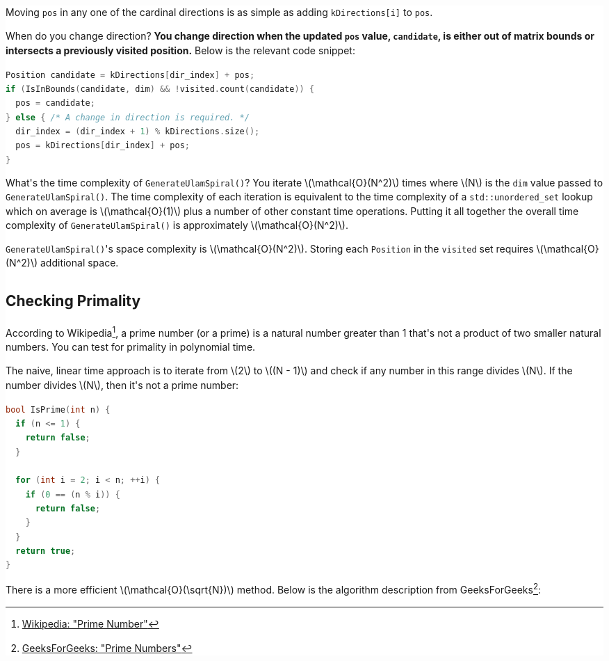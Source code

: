 Moving `pos` in any one of the cardinal directions is as simple as adding
`kDirections[i]` to `pos`.

When do you change direction? **You change direction when the updated `pos`
value, `candidate`, is either out of matrix bounds or intersects a previously
visited position.** Below is the relevant code snippet:

```cpp
Position candidate = kDirections[dir_index] + pos;
if (IsInBounds(candidate, dim) && !visited.count(candidate)) {
  pos = candidate;
} else { /* A change in direction is required. */
  dir_index = (dir_index + 1) % kDirections.size();
  pos = kDirections[dir_index] + pos;
}
```

What's the time complexity of `GenerateUlamSpiral()`? You iterate
\\(\mathcal{O}(N^2)\\) times where \\(N\\) is the `dim` value passed to
`GenerateUlamSpiral()`. The time complexity of each iteration is equivalent to
the time complexity of a `std::unordered_set` lookup which on average is
\\(\mathcal{O}(1)\\) plus a number of other constant time operations. Putting it
all together the overall time complexity of `GenerateUlamSpiral()` is
approximately \\(\mathcal{O}(N^2)\\).

`GenerateUlamSpiral()`'s space complexity is \\(\mathcal{O}(N^2)\\). Storing
each `Position` in the `visited` set requires \\(\mathcal{O}(N^2)\\) additional
space.

## Checking Primality

According to Wikipedia[^3], a prime number (or a prime) is a natural number
greater than 1 that's not a product of two smaller natural numbers. You can test
for primality in polynomial time. 

The naive, linear time approach is to iterate from \\(2\\) to \\((N - 1)\\) and
check if any number in this range divides \\(N\\). If the number divides
\\(N\\), then it's not a prime number:

```cpp
bool IsPrime(int n) {
  if (n <= 1) {
    return false;
  }

  for (int i = 2; i < n; ++i) {
    if (0 == (n % i)) {
      return false;
    }
  }
  return true;
}
```

There is a more efficient \\(\mathcal{O}(\sqrt{N})\\) method. Below is the
algorithm description from GeeksForGeeks[^4]:


[1]: https://en.wikipedia.org/wiki/Ulam_spiral#
[2]: https://www.geeksforgeeks.org/print-a-given-matrix-in-spiral-form/
[3]: https://en.wikipedia.org/wiki/Prime_number
[4]: https://www.geeksforgeeks.org/prime-numbers/
[5]: https://www.geeksforgeeks.org/sieve-eratosthenes-0n-time-complexity/?ref=lbp
[6]: https://www.boost.org/doc/libs/1_76_0/libs/gil/doc/html/index.html
[7]: https://en.wikipedia.org/wiki/Ulam_spiral#Explanation
[8]: https://github.com/ivan-guerra/ulam_spiral
[^1]: [Wikipedia: "Ulam Spiral"][1]
[^2]: [GeeksForGeeks: "Print a given matrix in spiral form"][2]
[^3]: [Wikipedia: "Prime Number"][3]
[^4]: [GeeksForGeeks: "Prime Numbers"][4]
[^5]: [GeeksForGeeks: "Sieve of Eratosthenes in 0(n) time complexity"][5]
[^6]: ["Boost GIL"][6]
[^7]: [Wikipedia: "Ulam Spiral: Explanation"][7]